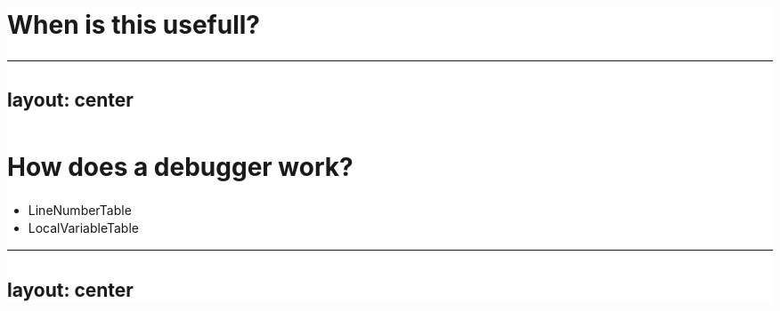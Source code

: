 <v-click>
  <h1>When is this usefull?</h1>
</v-click>



---
layout: center
---

<v-click>
  <h1>How does a debugger work?</h1>
</v-click>

<v-clicks>

- LineNumberTable
- LocalVariableTable

</v-clicks>

---
layout: center
---
